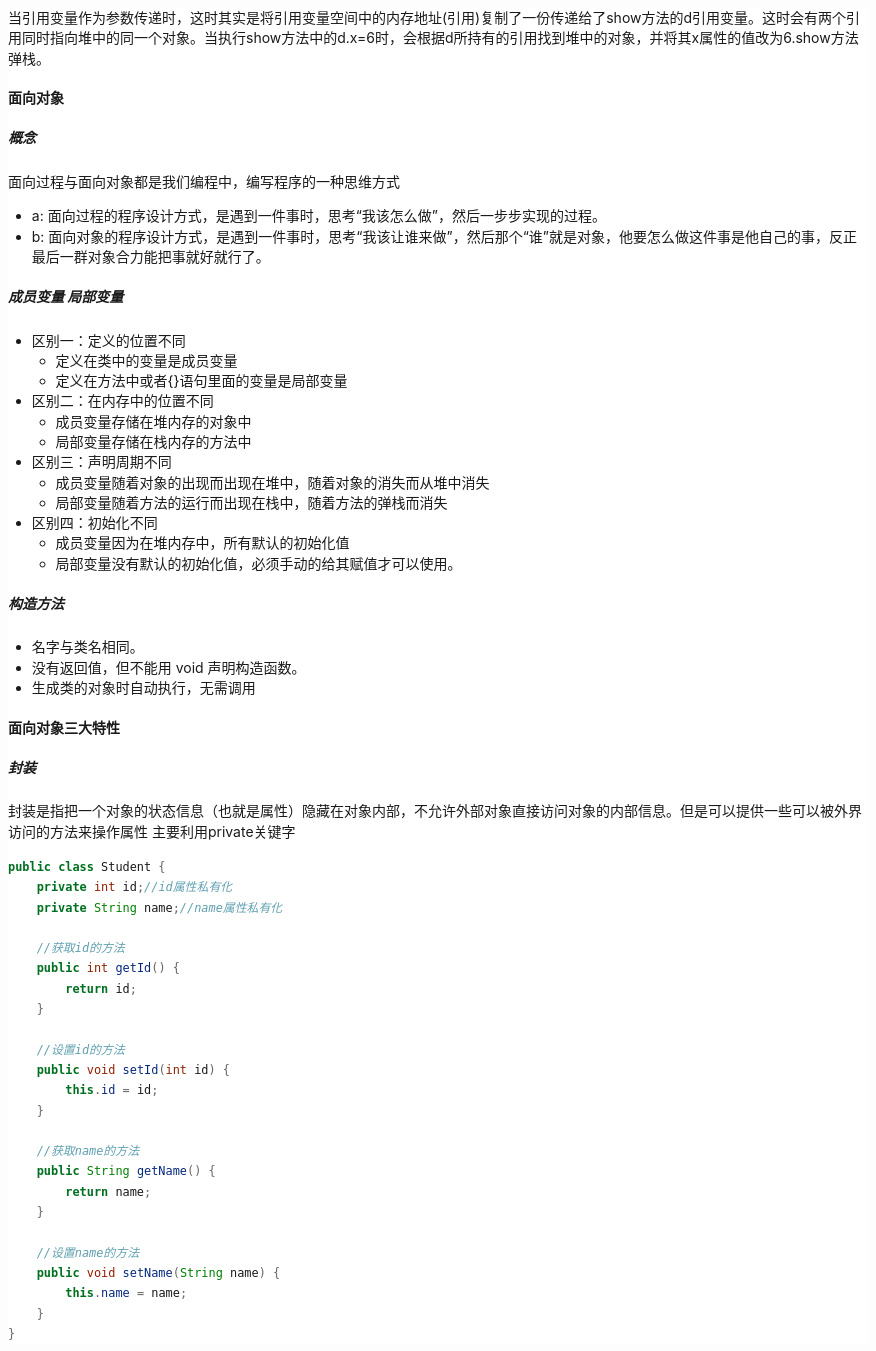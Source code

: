 当引用变量作为参数传递时，这时其实是将引用变量空间中的内存地址(引用)复制了一份传递给了show方法的d引用变量。这时会有两个引用同时指向堆中的同一个对象。当执行show方法中的d.x=6时，会根据d所持有的引用找到堆中的对象，并将其x属性的值改为6.show方法弹栈。

#### 面向对象

##### 概念

面向过程与面向对象都是我们编程中，编写程序的一种思维方式

* a: 面向过程的程序设计方式，是遇到一件事时，思考“我该怎么做”，然后一步步实现的过程。
* b: 面向对象的程序设计方式，是遇到一件事时，思考“我该让谁来做”，然后那个“谁”就是对象，他要怎么做这件事是他自己的事，反正最后一群对象合力能把事就好就行了。

##### 成员变量 局部变量

* 区别一：定义的位置不同
  * 定义在类中的变量是成员变量
  * 定义在方法中或者{}语句里面的变量是局部变量
* 区别二：在内存中的位置不同
  * 成员变量存储在堆内存的对象中
  * 局部变量存储在栈内存的方法中
* 区别三：声明周期不同
  * 成员变量随着对象的出现而出现在堆中，随着对象的消失而从堆中消失
  * 局部变量随着方法的运行而出现在栈中，随着方法的弹栈而消失
* 区别四：初始化不同
  * 成员变量因为在堆内存中，所有默认的初始化值
  * 局部变量没有默认的初始化值，必须手动的给其赋值才可以使用。

##### 构造方法

* 名字与类名相同。
* 没有返回值，但不能用 void 声明构造函数。
* 生成类的对象时自动执行，无需调用

#### 面向对象三大特性

##### 封装

封装是指把一个对象的状态信息（也就是属性）隐藏在对象内部，不允许外部对象直接访问对象的内部信息。但是可以提供一些可以被外界访问的方法来操作属性 主要利用private关键字

```java
public class Student {
    private int id;//id属性私有化
    private String name;//name属性私有化

    //获取id的方法
    public int getId() {
        return id;
    }

    //设置id的方法
    public void setId(int id) {
        this.id = id;
    }

    //获取name的方法
    public String getName() {
        return name;
    }

    //设置name的方法
    public void setName(String name) {
        this.name = name;
    }
}
```
